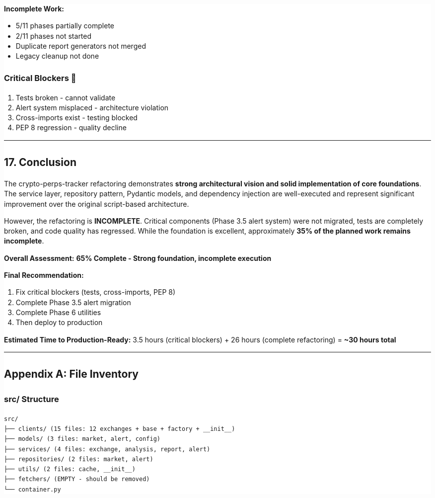 **Incomplete Work:**
- 5/11 phases partially complete
- 2/11 phases not started
- Duplicate report generators not merged
- Legacy cleanup not done

### Critical Blockers 🔴

1. Tests broken - cannot validate
2. Alert system misplaced - architecture violation
3. Cross-imports exist - testing blocked
4. PEP 8 regression - quality decline

---

## 17. Conclusion

The crypto-perps-tracker refactoring demonstrates **strong architectural vision and solid implementation of core foundations**. The service layer, repository pattern, Pydantic models, and dependency injection are well-executed and represent significant improvement over the original script-based architecture.

However, the refactoring is **INCOMPLETE**. Critical components (Phase 3.5 alert system) were not migrated, tests are completely broken, and code quality has regressed. While the foundation is excellent, approximately **35% of the planned work remains incomplete**.

**Overall Assessment:** **65% Complete - Strong foundation, incomplete execution**

**Final Recommendation:**
1. Fix critical blockers (tests, cross-imports, PEP 8)
2. Complete Phase 3.5 alert migration
3. Complete Phase 6 utilities
4. Then deploy to production

**Estimated Time to Production-Ready:** 3.5 hours (critical blockers) + 26 hours (complete refactoring) = **~30 hours total**

---

## Appendix A: File Inventory

### src/ Structure
```
src/
├── clients/ (15 files: 12 exchanges + base + factory + __init__)
├── models/ (3 files: market, alert, config)
├── services/ (4 files: exchange, analysis, report, alert)
├── repositories/ (2 files: market, alert)
├── utils/ (2 files: cache, __init__)
├── fetchers/ (EMPTY - should be removed)
└── container.py
```
